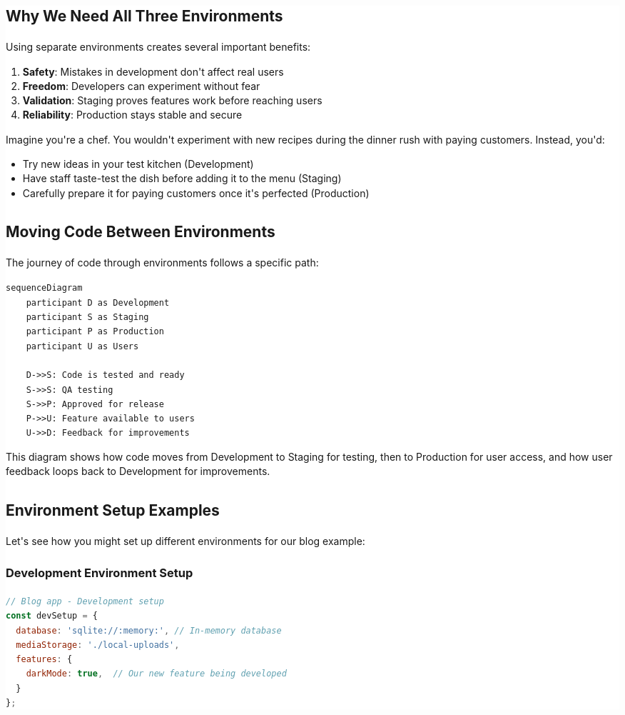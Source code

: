 ## Why We Need All Three Environments

Using separate environments creates several important benefits:

1. **Safety**: Mistakes in development don't affect real users
2. **Freedom**: Developers can experiment without fear
3. **Validation**: Staging proves features work before reaching users
4. **Reliability**: Production stays stable and secure

Imagine you're a chef. You wouldn't experiment with new recipes during the dinner rush with paying customers. Instead, you'd:
- Try new ideas in your test kitchen (Development)
- Have staff taste-test the dish before adding it to the menu (Staging)
- Carefully prepare it for paying customers once it's perfected (Production)

## Moving Code Between Environments

The journey of code through environments follows a specific path:

```mermaid
sequenceDiagram
    participant D as Development
    participant S as Staging
    participant P as Production
    participant U as Users
    
    D->>S: Code is tested and ready
    S->>S: QA testing
    S->>P: Approved for release
    P->>U: Feature available to users
    U->>D: Feedback for improvements
```

This diagram shows how code moves from Development to Staging for testing, then to Production for user access, and how user feedback loops back to Development for improvements.

## Environment Setup Examples

Let's see how you might set up different environments for our blog example:

### Development Environment Setup

```javascript
// Blog app - Development setup
const devSetup = {
  database: 'sqlite://:memory:', // In-memory database
  mediaStorage: './local-uploads',
  features: {
    darkMode: true,  // Our new feature being developed
  }
};
```
